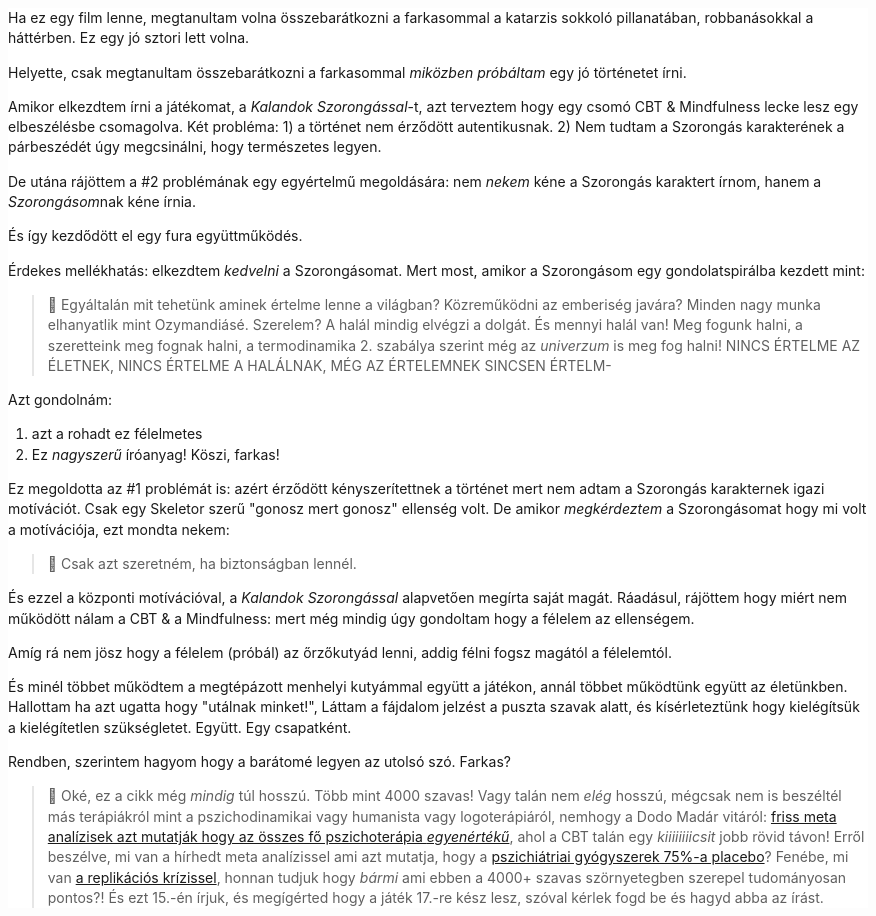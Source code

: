 Ha ez egy film lenne, megtanultam volna összebarátkozni a farkasommal a katarzis sokkoló pillanatában, robbanásokkal a háttérben. Ez egy jó sztori lett volna.

Helyette, csak megtanultam összebarátkozni a farkasommal *miközben próbáltam* egy jó történetet írni.

Amikor elkezdtem írni a játékomat, a *Kalandok Szorongással*-t, azt terveztem hogy egy csomó CBT & Mindfulness lecke lesz egy elbeszélésbe csomagolva. Két probléma: 1) a történet nem érződött autentikusnak. 2) Nem tudtam a Szorongás karakterének a párbeszédét úgy megcsinálni, hogy természetes legyen.

De utána rájöttem a #2 problémának egy egyértelmű megoldására: nem *nekem* kéne a Szorongás karaktert írnom, hanem a *Szorongásom*nak kéne írnia.

És így kezdődött el egy fura együttműködés.

Érdekes mellékhatás: elkezdtem *kedvelni* a Szorongásomat. Mert most, amikor a Szorongásom egy gondolatspirálba kezdett mint:

> 🐺 Egyáltalán mit tehetünk aminek értelme lenne a világban? Közreműködni az emberiség javára? Minden nagy munka elhanyatlik mint Ozymandiásé. Szerelem? A halál mindig elvégzi a dolgát. És mennyi halál van! Meg fogunk halni, a szeretteink meg fognak halni, a termodinamika 2. szabálya szerint még az *univerzum* is meg fog halni! NINCS ÉRTELME AZ ÉLETNEK, NINCS ÉRTELME A HALÁLNAK, MÉG AZ ÉRTELEMNEK SINCSEN ÉRTELM-

Azt gondolnám:

1) azt a rohadt ez félelmetes    
2) Ez *nagyszerű* íróanyag! Köszi, farkas!

Ez megoldotta az #1 problémát is: azért érződött kényszerítettnek a történet mert nem adtam a Szorongás karakternek igazi motívációt. Csak egy Skeletor szerű "gonosz mert gonosz" ellenség volt. De amikor *megkérdeztem* a Szorongásomat hogy mi volt a motívációja, ezt mondta nekem:

> 🐺 Csak azt szeretném, ha biztonságban lennél.

És ezzel a központi motívációval, a *Kalandok Szorongással* alapvetően megírta saját magát. Ráadásul, rájöttem hogy miért nem működött nálam a CBT & a Mindfulness: mert még mindig úgy gondoltam hogy a félelem az ellenségem.

Amíg rá nem jösz hogy a félelem (próbál) az őrzőkutyád lenni, addig félni fogsz magától a félelemtól.

És minél többet működtem a megtépázott menhelyi kutyámmal együtt a játékon, annál többet működtünk együtt az életünkben. Hallottam ha azt ugatta hogy "utálnak minket!", Láttam a fájdalom jelzést a puszta szavak alatt, és kísérleteztünk hogy kielégítsük a kielégítetlen szükségletet. Együtt. Egy csapatként.

Rendben, szerintem hagyom hogy a barátomé legyen az utolsó szó. Farkas?

> 🐺 Oké, ez a cikk még *mindig* túl hosszú. Több mint 4000 szavas! Vagy talán nem *elég* hosszú, mégcsak nem is beszéltél más terápiákról mint a pszichodinamikai vagy humanista vagy logoterápiáról, nemhogy a Dodo Madár vitáról: [friss meta analízisek azt mutatják hogy az összes fő pszichoterápia *egyenértékű*](https://www.sciencedirect.com/science/article/pii/S0272735814001184), ahol a CBT talán egy *kiiiiiiiicsit* jobb rövid távon! Erről beszélve, mi van a hírhedt meta analízissel ami azt mutatja, hogy a [pszichiátriai gyógyszerek 75%-a placebo](https://psycnet.apa.org/record/1999-11094-001)? Fenébe, mi van [a replikációs krízissel](https://en.wikipedia.org/wiki/Replication_crisis), honnan tudjuk hogy *bármi* ami ebben a 4000+ szavas szörnyetegben szerepel tudományosan pontos?! És ezt 15.-én írjuk, és megígérted hogy a játék 17.-re kész lesz, szóval kérlek fogd be és hagyd abba az írást.
